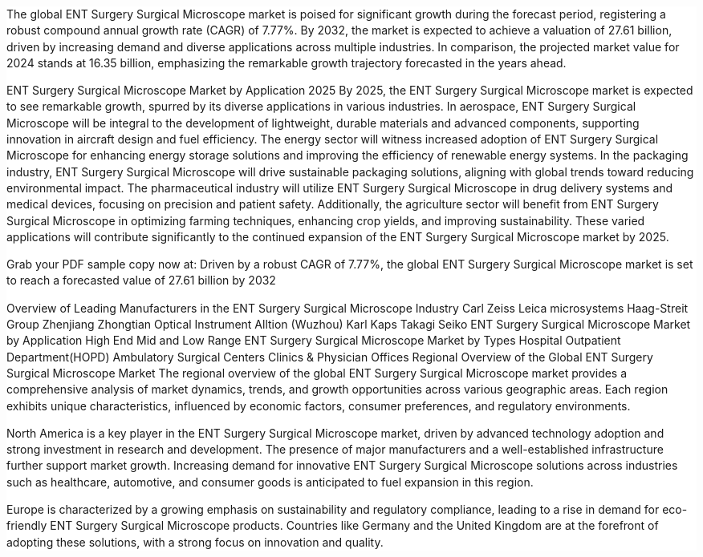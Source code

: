 The global ENT Surgery Surgical Microscope market is poised for significant growth during the forecast period, registering a robust compound annual growth rate (CAGR) of 7.77%. By 2032, the market is expected to achieve a valuation of 27.61 billion, driven by increasing demand and diverse applications across multiple industries. In comparison, the projected market value for 2024 stands at 16.35 billion, emphasizing the remarkable growth trajectory forecasted in the years ahead. 

ENT Surgery Surgical Microscope Market by Application 2025
By 2025, the ENT Surgery Surgical Microscope market is expected to see remarkable growth, spurred by its diverse applications in various industries. In aerospace, ENT Surgery Surgical Microscope will be integral to the development of lightweight, durable materials and advanced components, supporting innovation in aircraft design and fuel efficiency. The energy sector will witness increased adoption of ENT Surgery Surgical Microscope for enhancing energy storage solutions and improving the efficiency of renewable energy systems. In the packaging industry, ENT Surgery Surgical Microscope will drive sustainable packaging solutions, aligning with global trends toward reducing environmental impact. The pharmaceutical industry will utilize ENT Surgery Surgical Microscope in drug delivery systems and medical devices, focusing on precision and patient safety. Additionally, the agriculture sector will benefit from ENT Surgery Surgical Microscope in optimizing farming techniques, enhancing crop yields, and improving sustainability. These varied applications will contribute significantly to the continued expansion of the ENT Surgery Surgical Microscope market by 2025.

Grab your PDF sample copy now at: Driven by a robust CAGR of 7.77%, the global ENT Surgery Surgical Microscope market is set to reach a forecasted value of 27.61 billion by 2032

Overview of Leading Manufacturers in the ENT Surgery Surgical Microscope Industry
Carl Zeiss
Leica microsystems
Haag-Streit Group
Zhenjiang Zhongtian Optical Instrument
Alltion (Wuzhou)
Karl Kaps
Takagi Seiko
ENT Surgery Surgical Microscope Market by Application
High End
Mid and Low Range
ENT Surgery Surgical Microscope Market by Types
Hospital Outpatient Department(HOPD)
Ambulatory Surgical Centers
Clinics & Physician Offices
Regional Overview of the Global ENT Surgery Surgical Microscope Market
The regional overview of the global ENT Surgery Surgical Microscope market provides a comprehensive analysis of market dynamics, trends, and growth opportunities across various geographic areas. Each region exhibits unique characteristics, influenced by economic factors, consumer preferences, and regulatory environments.

North America is a key player in the ENT Surgery Surgical Microscope market, driven by advanced technology adoption and strong investment in research and development. The presence of major manufacturers and a well-established infrastructure further support market growth. Increasing demand for innovative ENT Surgery Surgical Microscope solutions across industries such as healthcare, automotive, and consumer goods is anticipated to fuel expansion in this region.

Europe is characterized by a growing emphasis on sustainability and regulatory compliance, leading to a rise in demand for eco-friendly ENT Surgery Surgical Microscope products. Countries like Germany and the United Kingdom are at the forefront of adopting these solutions, with a strong focus on innovation and quality.
